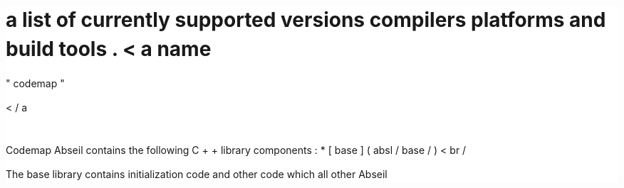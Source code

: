 a
list
of
currently
supported
versions
compilers
platforms
and
build
tools
.
<
a
name
=
"
codemap
"
>
<
/
a
>
#
#
Codemap
Abseil
contains
the
following
C
+
+
library
components
:
*
[
base
]
(
absl
/
base
/
)
<
br
/
>
The
base
library
contains
initialization
code
and
other
code
which
all
other
Abseil